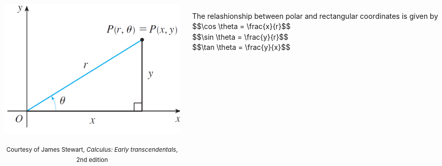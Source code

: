 <div style="float:left; width:40%" class="fragment">
<img src="15_3_image3.png" style="width:100%" alt="Diagram of polar coordinates"><div style="float:left; width:100%">
</div>
<p style="text-align:center"><small>
Courtesy of James Stewart, <em>Calculus: Early transcendentals</em>, 2nd edition
</small></p>
</div>

<div style="float:left; width:60%">
<ul style="list-style-type:none;">
<li> The relashionship between  polar and rectangular coordinates is given by
$$\cos \theta = \frac{x}{r}$$
</li>
<li>
$$\sin \theta = \frac{y}{r}$$
</li>
<li>
$$\tan \theta = \frac{y}{x}$$
</li>
</ul>
</div>
